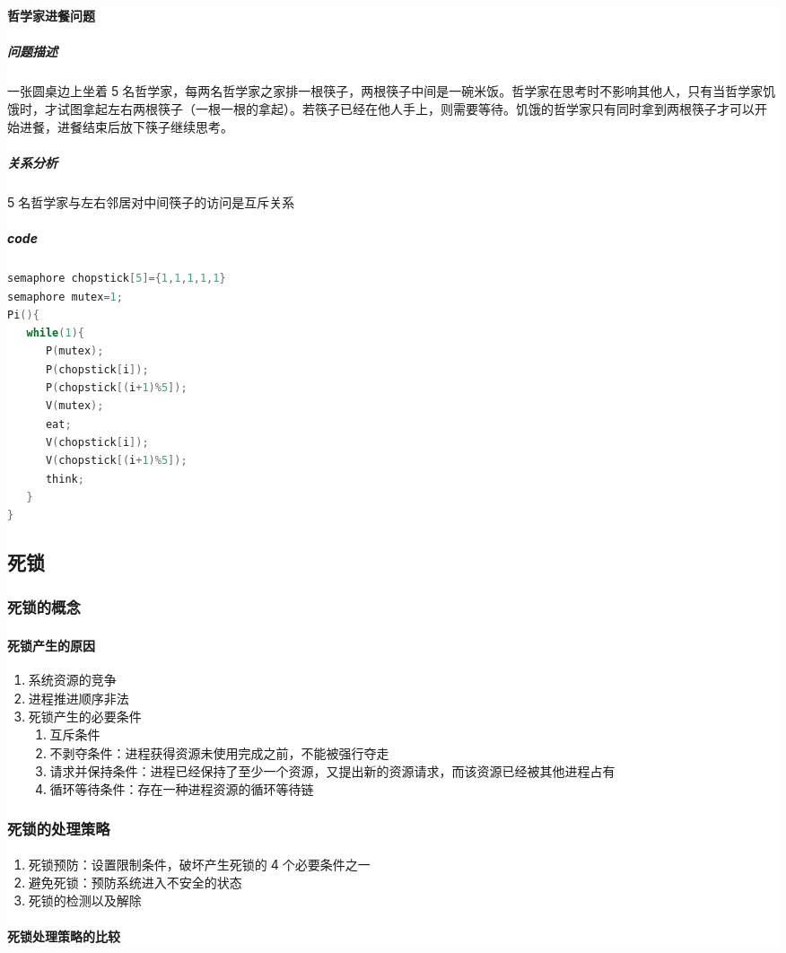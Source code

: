 
#### 哲学家进餐问题

##### 问题描述

一张圆桌边上坐着 5 名哲学家，每两名哲学家之家排一根筷子，两根筷子中间是一碗米饭。哲学家在思考时不影响其他人，只有当哲学家饥饿时，才试图拿起左右两根筷子（一根一根的拿起）。若筷子已经在他人手上，则需要等待。饥饿的哲学家只有同时拿到两根筷子才可以开始进餐，进餐结束后放下筷子继续思考。

##### 关系分析

5 名哲学家与左右邻居对中间筷子的访问是互斥关系

##### code

```cpp
semaphore chopstick[5]={1,1,1,1,1}
semaphore mutex=1;
Pi(){
   while(1){
      P(mutex);
      P(chopstick[i]);
      P(chopstick[(i+1)%5]);
      V(mutex);
      eat;
      V(chopstick[i]);
      V(chopstick[(i+1)%5]);
      think;
   }
}

```

## 死锁

### 死锁的概念

#### 死锁产生的原因

1. 系统资源的竞争
2. 进程推进顺序非法
3. 死锁产生的必要条件
   1. 互斥条件
   2. 不剥夺条件：进程获得资源未使用完成之前，不能被强行夺走
   3. 请求并保持条件：进程已经保持了至少一个资源，又提出新的资源请求，而该资源已经被其他进程占有
   4. 循环等待条件：存在一种进程资源的循环等待链

### 死锁的处理策略

1. 死锁预防：设置限制条件，破坏产生死锁的 4 个必要条件之一
2. 避免死锁：预防系统进入不安全的状态
3. 死锁的检测以及解除

#### 死锁处理策略的比较
